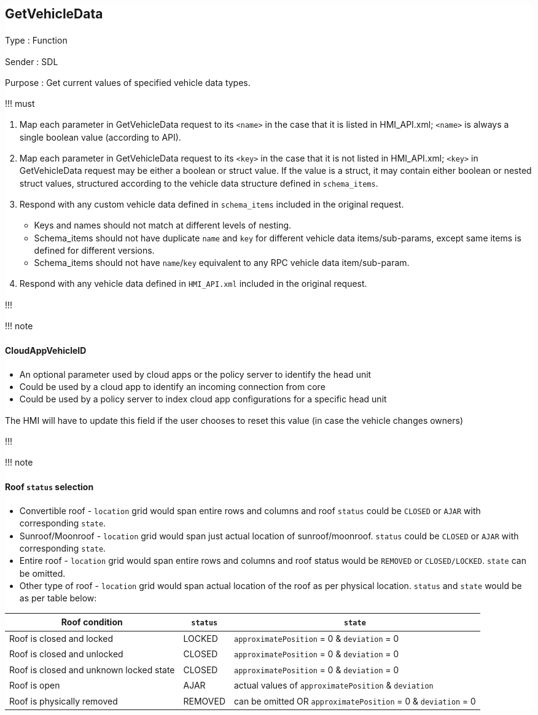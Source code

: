 ## GetVehicleData

Type
: Function

Sender
: SDL

Purpose
: Get current values of specified vehicle data types.

!!! must
1. Map each parameter in GetVehicleData request to its `<name>` in the case that it is listed in HMI_API.xml; `<name>` is always a single boolean value (according to API).  
2. Map each parameter in GetVehicleData request to its `<key>` in the case that it is not listed in HMI_API.xml; `<key>` in GetVehicleData request may be either a boolean or struct value. If the value is a struct, it may contain either boolean or nested struct values, structured according to the vehicle data structure defined in `schema_items`. 
3. Respond with any custom vehicle data defined in `schema_items` included in the original request. 
    * Keys and names should not match at different levels of nesting.   
    * Schema_items should not have duplicate `name` and `key` for different vehicle data items/sub-params, except same items is defined for different versions.  
    * Schema_items should not have `name`/`key` equivalent to any RPC vehicle data item/sub-param.

4. Respond with any vehicle data defined in `HMI_API.xml` included in the original request.

!!!


!!! note

#### CloudAppVehicleID

* An optional parameter used by cloud apps or the policy server to identify the head unit
* Could be used by a cloud app to identify an incoming connection from core
* Could be used by a policy server to index cloud app configurations for a specific head unit

The HMI will have to update this field if the user chooses to reset this value (in case the vehicle changes owners)

!!!

!!! note

#### Roof `status` selection
* Convertible roof - `location` grid would span entire rows and columns and roof `status` could be `CLOSED` or `AJAR` with corresponding `state`. 
* Sunroof/Moonroof - `location` grid would span just actual location of sunroof/moonroof. `status` could be `CLOSED` or `AJAR` with corresponding `state`.
* Entire roof - `location` grid would span entire rows and columns and roof status would be `REMOVED` or `CLOSED/LOCKED`. `state` can be omitted.
* Other type of roof - `location` grid would span actual location of the roof as per physical location. `status` and `state` would be as per table below:

| Roof condition  | `status` | `state` |
| ------------- | ------------- | ------------- |
| Roof is closed and locked  | LOCKED  | `approximatePosition` = 0 & `deviation` = 0 |
| Roof is closed and unlocked  | CLOSED  | `approximatePosition` = 0 & `deviation` = 0 |
| Roof is closed and unknown locked state | CLOSED  | `approximatePosition` = 0 & `deviation` = 0 |
| Roof is open  | AJAR  | actual values of `approximatePosition` & `deviation` |
| Roof is physically removed  | REMOVED  | can be omitted OR `approximatePosition` = 0 & `deviation` = 0 |
